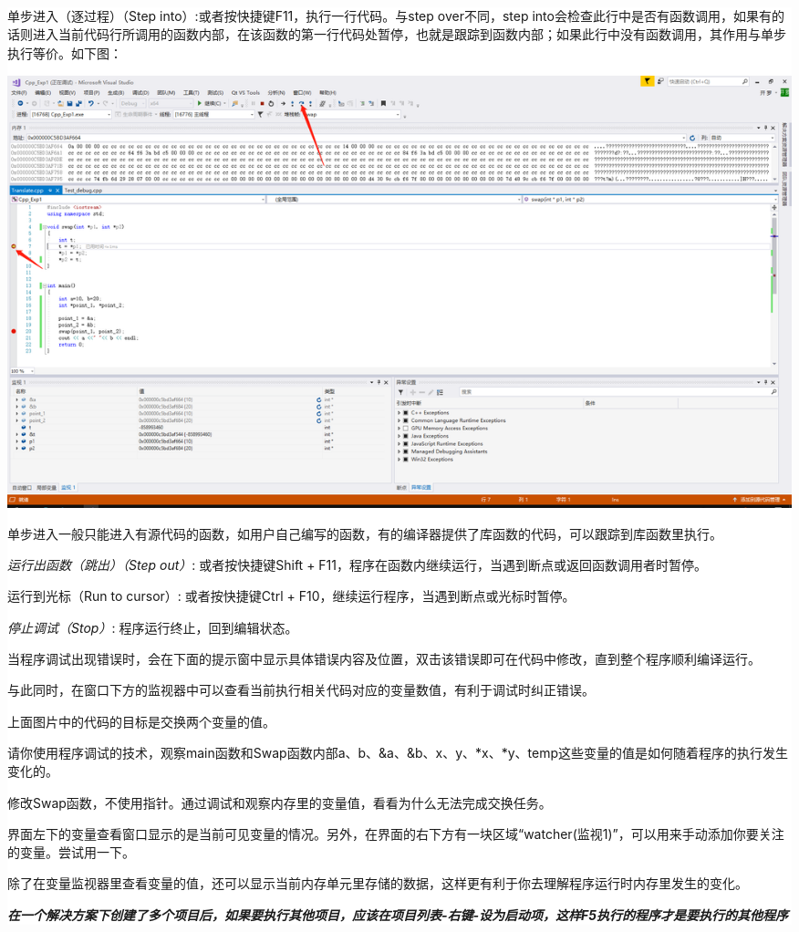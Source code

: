  

 单步进入（逐过程）（Step into）:或者按快捷键F11，执行一行代码。与step over不同，step into会检查此行中是否有函数调用，如果有的话则进入当前代码行所调用的函数内部，在该函数的第一行代码处暂停，也就是跟踪到函数内部；如果此行中没有函数调用，其作用与单步执行等价。如下图：

![](figure/E1_015.png)

单步进入一般只能进入有源代码的函数，如用户自己编写的函数，有的编译器提供了库函数的代码，可以跟踪到库函数里执行。

*运行出函数（跳出）（Step out）*: 或者按快捷键Shift + F11，程序在函数内继续运行，当遇到断点或返回函数调用者时暂停。

运行到光标（Run to cursor）: 或者按快捷键Ctrl + F10，继续运行程序，当遇到断点或光标时暂停。

*停止调试（Stop）*: 程序运行终止，回到编辑状态。

当程序调试出现错误时，会在下面的提示窗中显示具体错误内容及位置，双击该错误即可在代码中修改，直到整个程序顺利编译运行。

与此同时，在窗口下方的监视器中可以查看当前执行相关代码对应的变量数值，有利于调试时纠正错误。

上面图片中的代码的目标是交换两个变量的值。

请你使用程序调试的技术，观察main函数和Swap函数内部a、b、&a、&b、x、y、*x、*y、temp这些变量的值是如何随着程序的执行发生变化的。

修改Swap函数，不使用指针。通过调试和观察内存里的变量值，看看为什么无法完成交换任务。

界面左下的变量查看窗口显示的是当前可见变量的情况。另外，在界面的右下方有一块区域“watcher(监视1)”，可以用来手动添加你要关注的变量。尝试用一下。

除了在变量监视器里查看变量的值，还可以显示当前内存单元里存储的数据，这样更有利于你去理解程序运行时内存里发生的变化。

***在一个解决方案下创建了多个项目后，如果要执行其他项目，应该在项目列表-右键-设为启动项，这样F5执行的程序才是要执行的其他程序***